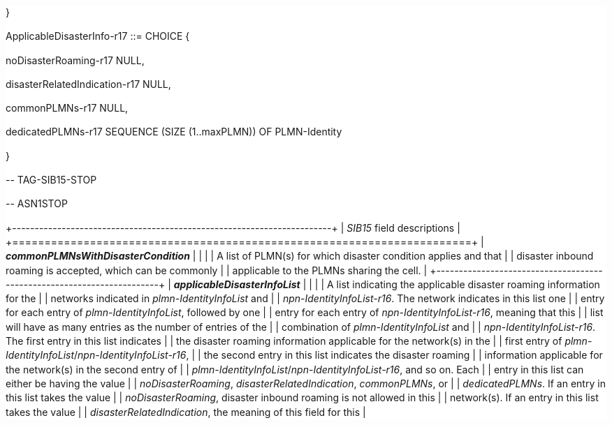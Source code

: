 }

ApplicableDisasterInfo-r17 ::= CHOICE {

noDisasterRoaming-r17 NULL,

disasterRelatedIndication-r17 NULL,

commonPLMNs-r17 NULL,

dedicatedPLMNs-r17 SEQUENCE (SIZE (1..maxPLMN)) OF PLMN-Identity

}

\-- TAG-SIB15-STOP

\-- ASN1STOP

+-----------------------------------------------------------------------+
| *SIB15* field descriptions                                            |
+=======================================================================+
| ***commonPLMNsWithDisasterCondition***                                |
|                                                                       |
| A list of PLMN(s) for which disaster condition applies and that       |
| disaster inbound roaming is accepted, which can be commonly           |
| applicable to the PLMNs sharing the cell.                             |
+-----------------------------------------------------------------------+
| ***applicableDisasterInfoList***                                      |
|                                                                       |
| A list indicating the applicable disaster roaming information for the |
| networks indicated in *plmn-IdentityInfoList* and                     |
| *npn-IdentityInfoList-r16*. The network indicates in this list one    |
| entry for each entry of *plmn-IdentityInfoList*, followed by one      |
| entry for each entry of *npn-IdentityInfoList-r16*, meaning that this |
| list will have as many entries as the number of entries of the        |
| combination of *plmn-IdentityInfoList* and                            |
| *npn-IdentityInfoList-r16*. The first entry in this list indicates    |
| the disaster roaming information applicable for the network(s) in the |
| first entry of *plmn-IdentityInfoList*/*npn-IdentityInfoList-r16*,    |
| the second entry in this list indicates the disaster roaming          |
| information applicable for the network(s) in the second entry of      |
| *plmn-IdentityInfoList*/*npn-IdentityInfoList-r16*, and so on. Each   |
| entry in this list can either be having the value                     |
| *noDisasterRoaming*, *disasterRelatedIndication*, *commonPLMNs*, or   |
| *dedicatedPLMNs*. If an entry in this list takes the value            |
| *noDisasterRoaming*, disaster inbound roaming is not allowed in this  |
| network(s). If an entry in this list takes the value                  |
| *disasterRelatedIndication*, the meaning of this field for this       |